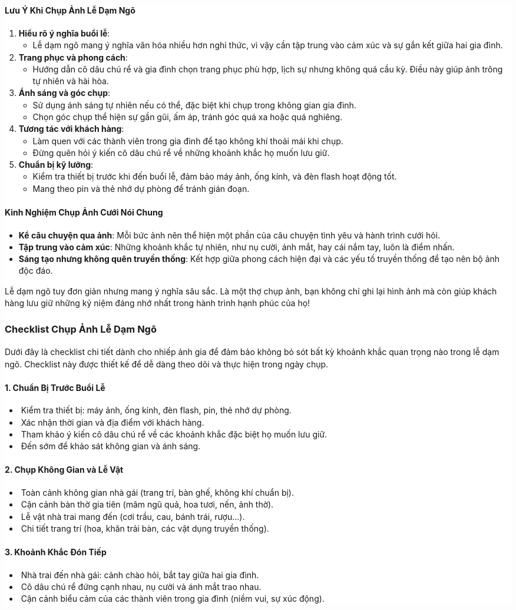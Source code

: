 #### **Lưu Ý Khi Chụp Ảnh Lễ Dạm Ngõ**

1.  **Hiểu rõ ý nghĩa buổi lễ**:
    *   Lễ dạm ngõ mang ý nghĩa văn hóa nhiều hơn nghi thức, vì vậy cần tập trung vào cảm xúc và sự gắn kết giữa hai gia đình.
2.  **Trang phục và phong cách**:
    *   Hướng dẫn cô dâu chú rể và gia đình chọn trang phục phù hợp, lịch sự nhưng không quá cầu kỳ. Điều này giúp ảnh trông tự nhiên và hài hòa.
3.  **Ánh sáng và góc chụp**:
    *   Sử dụng ánh sáng tự nhiên nếu có thể, đặc biệt khi chụp trong không gian gia đình.
    *   Chọn góc chụp thể hiện sự gần gũi, ấm áp, tránh góc quá xa hoặc quá nghiêng.
4.  **Tương tác với khách hàng**:
    *   Làm quen với các thành viên trong gia đình để tạo không khí thoải mái khi chụp.
    *   Đừng quên hỏi ý kiến cô dâu chú rể về những khoảnh khắc họ muốn lưu giữ.
5.  **Chuẩn bị kỹ lưỡng**:
    *   Kiểm tra thiết bị trước khi đến buổi lễ, đảm bảo máy ảnh, ống kính, và đèn flash hoạt động tốt.
    *   Mang theo pin và thẻ nhớ dự phòng để tránh gián đoạn.

#### **Kinh Nghiệm Chụp Ảnh Cưới Nói Chung**

*   **Kể câu chuyện qua ảnh**: Mỗi bức ảnh nên thể hiện một phần của câu chuyện tình yêu và hành trình cưới hỏi.
*   **Tập trung vào cảm xúc**: Những khoảnh khắc tự nhiên, như nụ cười, ánh mắt, hay cái nắm tay, luôn là điểm nhấn.
*   **Sáng tạo nhưng không quên truyền thống**: Kết hợp giữa phong cách hiện đại và các yếu tố truyền thống để tạo nên bộ ảnh độc đáo.

Lễ dạm ngõ tuy đơn giản nhưng mang ý nghĩa sâu sắc. Là một thợ chụp ảnh, bạn không chỉ ghi lại hình ảnh mà còn giúp khách hàng lưu giữ những kỷ niệm đáng nhớ nhất trong hành trình hạnh phúc của họ!

### **Checklist Chụp Ảnh Lễ Dạm Ngõ**

Dưới đây là checklist chi tiết dành cho nhiếp ảnh gia để đảm bảo không bỏ sót bất kỳ khoảnh khắc quan trọng nào trong lễ dạm ngõ. Checklist này được thiết kế để dễ dàng theo dõi và thực hiện trong ngày chụp.

#### **1\. Chuẩn Bị Trước Buổi Lễ**

*    Kiểm tra thiết bị: máy ảnh, ống kính, đèn flash, pin, thẻ nhớ dự phòng.
*    Xác nhận thời gian và địa điểm với khách hàng.
*    Tham khảo ý kiến cô dâu chú rể về các khoảnh khắc đặc biệt họ muốn lưu giữ.
*    Đến sớm để khảo sát không gian và ánh sáng.

#### **2\. Chụp Không Gian và Lễ Vật**

*    Toàn cảnh không gian nhà gái (trang trí, bàn ghế, không khí chuẩn bị).
*    Cận cảnh bàn thờ gia tiên (mâm ngũ quả, hoa tươi, nến, ảnh thờ).
*    Lễ vật nhà trai mang đến (cơi trầu, cau, bánh trái, rượu...).
*    Chi tiết trang trí (hoa, khăn trải bàn, các vật dụng truyền thống).

#### **3\. Khoảnh Khắc Đón Tiếp**

*    Nhà trai đến nhà gái: cảnh chào hỏi, bắt tay giữa hai gia đình.
*    Cô dâu chú rể đứng cạnh nhau, nụ cười và ánh mắt trao nhau.
*    Cận cảnh biểu cảm của các thành viên trong gia đình (niềm vui, sự xúc động).
